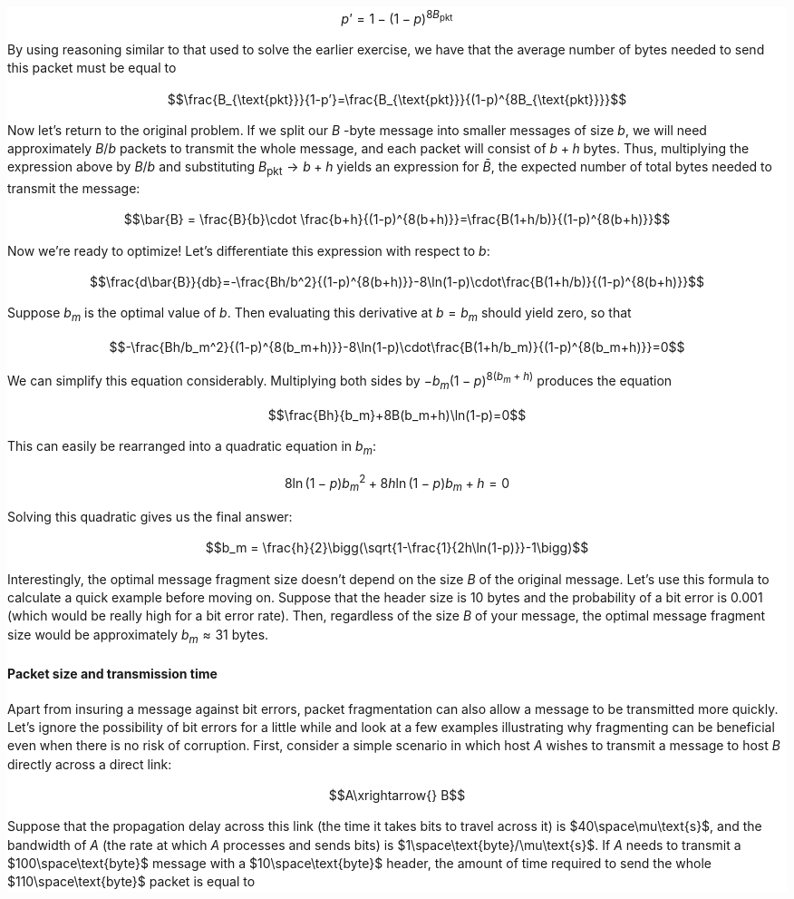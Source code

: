 $$p’ = 1-(1-p)^{8B_{\text{pkt}}}$$

By using reasoning similar to that used to solve the earlier exercise, we have that the average number of bytes needed to send this packet must be equal to

$$\frac{B_{\text{pkt}}}{1-p’}=\frac{B_{\text{pkt}}}{(1-p)^{8B_{\text{pkt}}}}$$

Now let’s return to the original problem. If we split our $B$ -byte message into smaller messages of size $b$, we will need approximately $B/b$ packets to transmit the whole message, and each packet will consist of $b+h$ bytes. Thus, multiplying the expression above by $B/b$ and substituting $B_{\text{pkt}}\to b+h$ yields an expression for $\bar{B}$, the expected number of total bytes needed to transmit the message:

$$\bar{B} = \frac{B}{b}\cdot \frac{b+h}{(1-p)^{8(b+h)}}=\frac{B(1+h/b)}{(1-p)^{8(b+h)}}$$

Now we’re ready to optimize! Let’s differentiate this expression with respect to $b$:

$$\frac{d\bar{B}}{db}=-\frac{Bh/b^2}{(1-p)^{8(b+h)}}-8\ln(1-p)\cdot\frac{B(1+h/b)}{(1-p)^{8(b+h)}}$$

Suppose $b_m$ is the optimal value of $b$. Then evaluating this derivative at $b=b_m$ should yield zero, so that

$$-\frac{Bh/b_m^2}{(1-p)^{8(b_m+h)}}-8\ln(1-p)\cdot\frac{B(1+h/b_m)}{(1-p)^{8(b_m+h)}}=0$$

We can simplify this equation considerably. Multiplying both sides by $-b_m(1-p)^{8(b_m+h)}$ produces the equation

$$\frac{Bh}{b_m}+8B(b_m+h)\ln(1-p)=0$$

This can easily be rearranged into a quadratic equation in $b_m$:

$$8\ln(1-p)b_m^2+8h\ln(1-p)b_m+h=0$$

Solving this quadratic gives us the final answer:

$$b_m = \frac{h}{2}\bigg(\sqrt{1-\frac{1}{2h\ln(1-p)}}-1\bigg)$$

Interestingly, the optimal message fragment size doesn’t depend on the size $B$ of the original message. Let’s use this formula to calculate a quick example before moving on. Suppose that the header size is $10$ bytes and the probability of a bit error is $0.001$ (which would be really high for a bit error rate). Then, regardless of the size $B$ of your message, the optimal message fragment size would be approximately $b_m\approx 31$ bytes.

#### Packet size and transmission time <a id="toc-section-4" class="toc-section"></a>

Apart from insuring a message against bit errors, packet fragmentation can also allow a message to be transmitted more quickly. Let’s ignore the possibility of bit errors for a little while and look at a few examples illustrating why fragmenting can be beneficial even when there is no risk of corruption. First, consider a simple scenario in which host $A$ wishes to transmit a message to host $B$ directly across a direct link:

$$A\xrightarrow{} B$$

Suppose that the propagation delay across this link (the time it takes bits to travel across it) is $40\space\mu\text{s}$, and the bandwidth of $A$ (the rate at which $A$ processes and sends bits) is $1\space\text{byte}/\mu\text{s}$. If $A$ needs to transmit a $100\space\text{byte}$ message with a $10\space\text{byte}$ header, the amount of time required to send the whole $110\space\text{byte}$ packet is equal to
